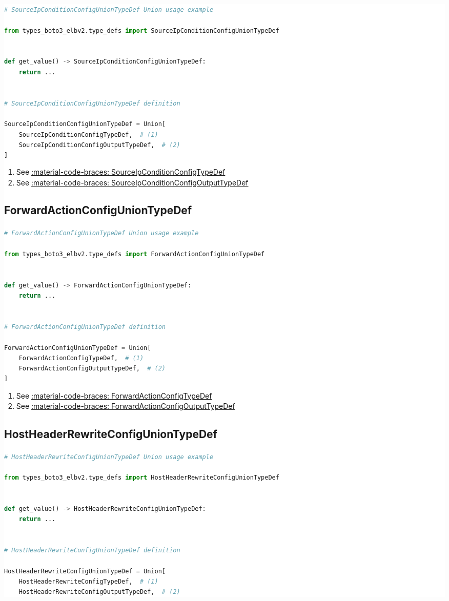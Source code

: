 ```python
# SourceIpConditionConfigUnionTypeDef Union usage example

from types_boto3_elbv2.type_defs import SourceIpConditionConfigUnionTypeDef


def get_value() -> SourceIpConditionConfigUnionTypeDef:
    return ...


# SourceIpConditionConfigUnionTypeDef definition

SourceIpConditionConfigUnionTypeDef = Union[
    SourceIpConditionConfigTypeDef,  # (1)
    SourceIpConditionConfigOutputTypeDef,  # (2)
]
```

1. See [:material-code-braces: SourceIpConditionConfigTypeDef](./type_defs.md#sourceipconditionconfigtypedef)
2. See [:material-code-braces: SourceIpConditionConfigOutputTypeDef](./type_defs.md#sourceipconditionconfigoutputtypedef)

## ForwardActionConfigUnionTypeDef

```python
# ForwardActionConfigUnionTypeDef Union usage example

from types_boto3_elbv2.type_defs import ForwardActionConfigUnionTypeDef


def get_value() -> ForwardActionConfigUnionTypeDef:
    return ...


# ForwardActionConfigUnionTypeDef definition

ForwardActionConfigUnionTypeDef = Union[
    ForwardActionConfigTypeDef,  # (1)
    ForwardActionConfigOutputTypeDef,  # (2)
]
```

1. See [:material-code-braces: ForwardActionConfigTypeDef](./type_defs.md#forwardactionconfigtypedef)
2. See [:material-code-braces: ForwardActionConfigOutputTypeDef](./type_defs.md#forwardactionconfigoutputtypedef)

## HostHeaderRewriteConfigUnionTypeDef

```python
# HostHeaderRewriteConfigUnionTypeDef Union usage example

from types_boto3_elbv2.type_defs import HostHeaderRewriteConfigUnionTypeDef


def get_value() -> HostHeaderRewriteConfigUnionTypeDef:
    return ...


# HostHeaderRewriteConfigUnionTypeDef definition

HostHeaderRewriteConfigUnionTypeDef = Union[
    HostHeaderRewriteConfigTypeDef,  # (1)
    HostHeaderRewriteConfigOutputTypeDef,  # (2)
```